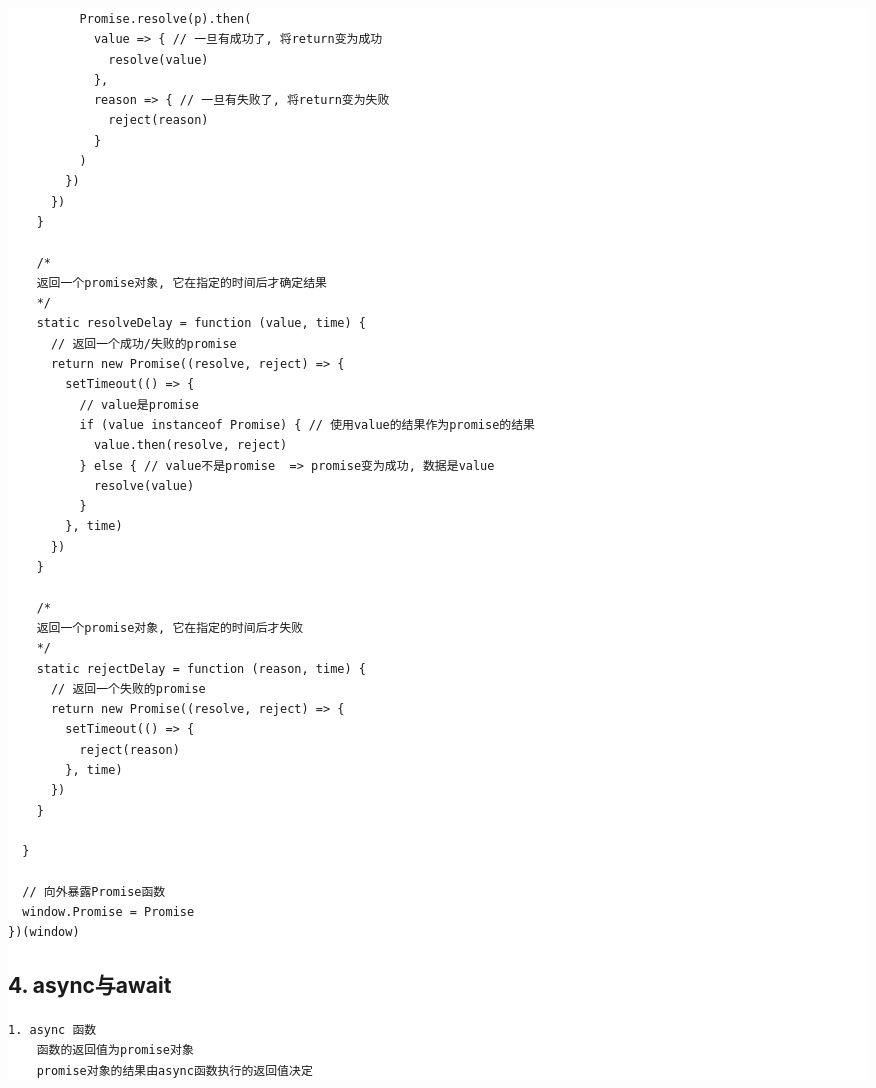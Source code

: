```
          Promise.resolve(p).then(
            value => { // 一旦有成功了, 将return变为成功
              resolve(value)
            },
            reason => { // 一旦有失败了, 将return变为失败
              reject(reason)
            }
          )
        })
      })
    }

    /* 
    返回一个promise对象, 它在指定的时间后才确定结果
    */
    static resolveDelay = function (value, time) {
      // 返回一个成功/失败的promise
      return new Promise((resolve, reject) => {
        setTimeout(() => {
          // value是promise
          if (value instanceof Promise) { // 使用value的结果作为promise的结果
            value.then(resolve, reject)
          } else { // value不是promise  => promise变为成功, 数据是value
            resolve(value)
          }
        }, time)
      })
    }

    /* 
    返回一个promise对象, 它在指定的时间后才失败
    */
    static rejectDelay = function (reason, time) {
      // 返回一个失败的promise
      return new Promise((resolve, reject) => {
        setTimeout(() => {
          reject(reason)
        }, time)
      })
    }

  }

  // 向外暴露Promise函数
  window.Promise = Promise
})(window)
```
## 4. async与await
    1. async 函数  
        函数的返回值为promise对象    
        promise对象的结果由async函数执行的返回值决定  
   